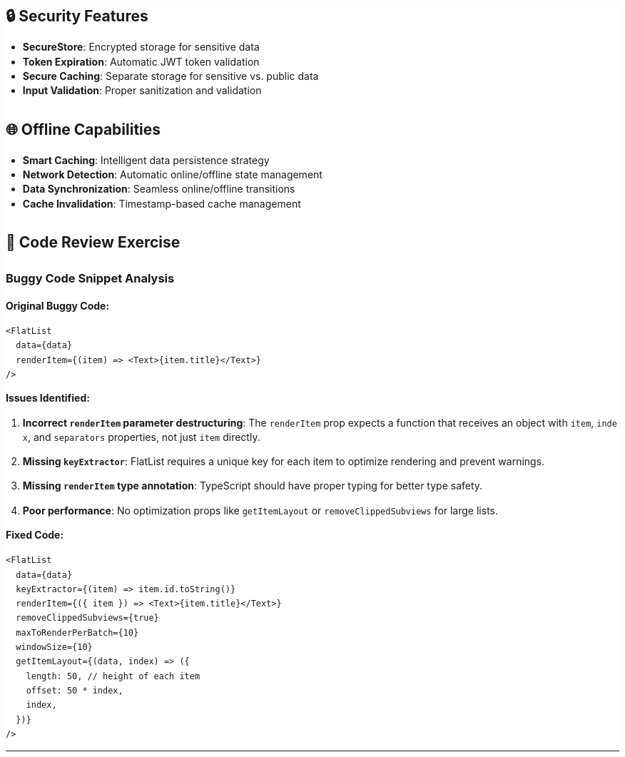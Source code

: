 ## 🔒 Security Features

- **SecureStore**: Encrypted storage for sensitive data
- **Token Expiration**: Automatic JWT token validation
- **Secure Caching**: Separate storage for sensitive vs. public data
- **Input Validation**: Proper sanitization and validation

## 🌐 Offline Capabilities

- **Smart Caching**: Intelligent data persistence strategy
- **Network Detection**: Automatic online/offline state management
- **Data Synchronization**: Seamless online/offline transitions
- **Cache Invalidation**: Timestamp-based cache management



## 🧪 Code Review Exercise

### Buggy Code Snippet Analysis

**Original Buggy Code:**
```tsx
<FlatList 
  data={data} 
  renderItem={(item) => <Text>{item.title}</Text>}
/>
```

**Issues Identified:**

1. **Incorrect `renderItem` parameter destructuring**: The `renderItem` prop expects a function that receives an object with `item`, `index`, and `separators` properties, not just `item` directly.

2. **Missing `keyExtractor`**: FlatList requires a unique key for each item to optimize rendering and prevent warnings.

3. **Missing `renderItem` type annotation**: TypeScript should have proper typing for better type safety.

4. **Poor performance**: No optimization props like `getItemLayout` or `removeClippedSubviews` for large lists.

**Fixed Code:**
```tsx
<FlatList 
  data={data}
  keyExtractor={(item) => item.id.toString()}
  renderItem={({ item }) => <Text>{item.title}</Text>}
  removeClippedSubviews={true}
  maxToRenderPerBatch={10}
  windowSize={10}
  getItemLayout={(data, index) => ({
    length: 50, // height of each item
    offset: 50 * index,
    index,
  })}
/>
```

---